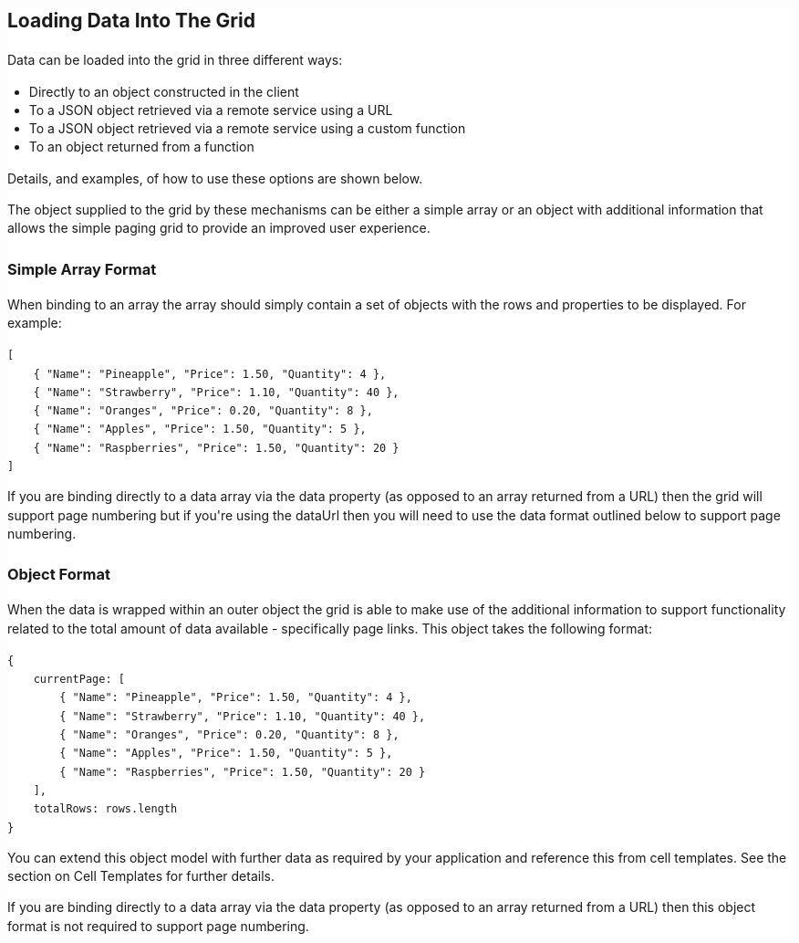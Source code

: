 
## Loading Data Into The Grid

Data can be loaded into the grid in three different ways:

* Directly to an object constructed in the client
* To a JSON object retrieved via a remote service using a URL
* To a JSON object retrieved via a remote service using a custom function
* To an object returned from a function

Details, and examples, of how to use these options are shown below.

The object supplied to the grid by these mechanisms can be either a simple array or an object with additional information that allows the simple paging grid to provide an improved user experience.

### Simple Array Format

When binding to an array the array should simply contain a set of objects with the rows and properties to be displayed. For example:

    [
		{ "Name": "Pineapple", "Price": 1.50, "Quantity": 4 },
		{ "Name": "Strawberry", "Price": 1.10, "Quantity": 40 },
		{ "Name": "Oranges", "Price": 0.20, "Quantity": 8 },
		{ "Name": "Apples", "Price": 1.50, "Quantity": 5 },
		{ "Name": "Raspberries", "Price": 1.50, "Quantity": 20 }
	]
	
If you are binding directly to a data array via the data property (as opposed to an array returned from a URL) then the grid will support page numbering but if you're using the dataUrl then you will need to use the data format outlined below to support page numbering.

### Object Format

When the data is wrapped within an outer object the grid is able to make use of the additional information to support functionality related to the total amount of data available - specifically page links. This object takes the following format:

    {
		currentPage: [
		    { "Name": "Pineapple", "Price": 1.50, "Quantity": 4 },
            { "Name": "Strawberry", "Price": 1.10, "Quantity": 40 },
		    { "Name": "Oranges", "Price": 0.20, "Quantity": 8 },
		    { "Name": "Apples", "Price": 1.50, "Quantity": 5 },
		    { "Name": "Raspberries", "Price": 1.50, "Quantity": 20 }
		],
		totalRows: rows.length
	}
	
You can extend this object model with further data as required by your application and reference this from cell templates. See the section on Cell Templates for further details.

If you are binding directly to a data array via the data property (as opposed to an array returned from a URL) then this object format is not required to support page numbering.
